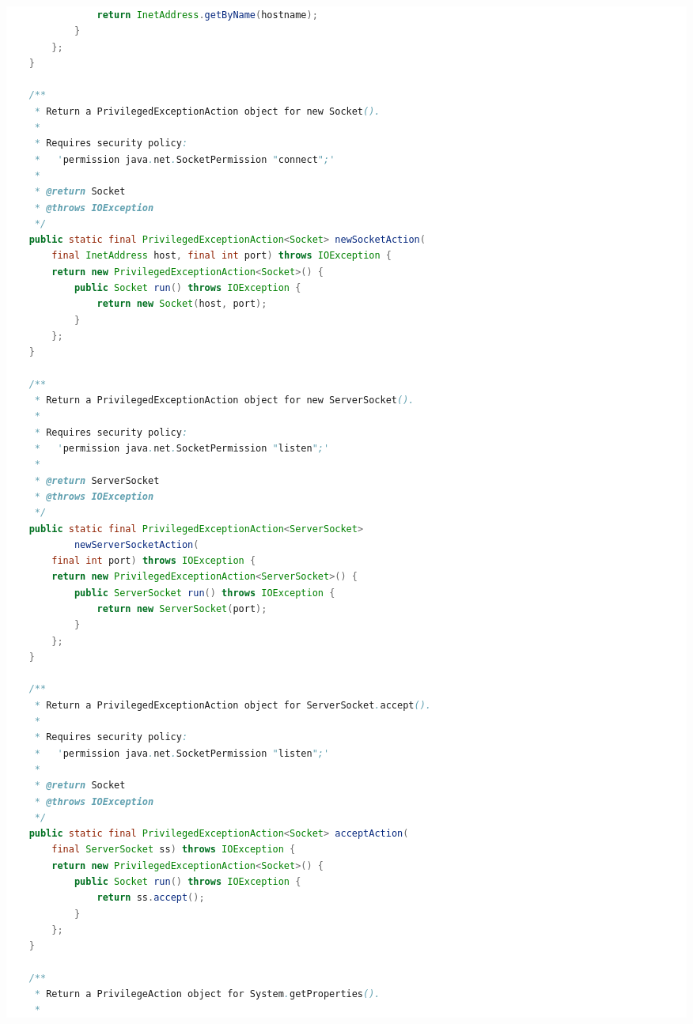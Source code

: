 ```java
                return InetAddress.getByName(hostname);
            }
        };
    }

    /**
     * Return a PrivilegedExceptionAction object for new Socket().
     * 
     * Requires security policy:
     *   'permission java.net.SocketPermission "connect";'
     * 
     * @return Socket
     * @throws IOException
     */
    public static final PrivilegedExceptionAction<Socket> newSocketAction(
        final InetAddress host, final int port) throws IOException {
        return new PrivilegedExceptionAction<Socket>() {
            public Socket run() throws IOException {
                return new Socket(host, port);
            }
        };
    }

    /**
     * Return a PrivilegedExceptionAction object for new ServerSocket().
     * 
     * Requires security policy:
     *   'permission java.net.SocketPermission "listen";'
     * 
     * @return ServerSocket
     * @throws IOException
     */
    public static final PrivilegedExceptionAction<ServerSocket>
            newServerSocketAction(
        final int port) throws IOException {
        return new PrivilegedExceptionAction<ServerSocket>() {
            public ServerSocket run() throws IOException {
                return new ServerSocket(port);
            }
        };
    }

    /**
     * Return a PrivilegedExceptionAction object for ServerSocket.accept().
     * 
     * Requires security policy:
     *   'permission java.net.SocketPermission "listen";'
     * 
     * @return Socket
     * @throws IOException
     */
    public static final PrivilegedExceptionAction<Socket> acceptAction(
        final ServerSocket ss) throws IOException {
        return new PrivilegedExceptionAction<Socket>() {
            public Socket run() throws IOException {
                return ss.accept();
            }
        };
    }

    /**
     * Return a PrivilegeAction object for System.getProperties().
     * 
```